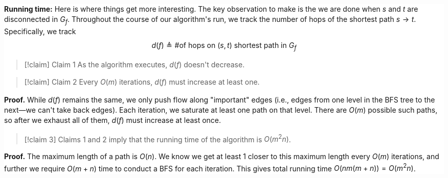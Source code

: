 **Running time:** Here is where things get more interesting. The key observation to make is the we are done when $s$ and $t$ are disconnected in $G_f$. Throughout the course of our algorithm's run, we track the number of hops of the shortest path $s\to t$. Specifically, we track
$$d(f)\triangleq\text{\# of hops on $(s,t)$ shortest path in $G_f$
}$$

>[!claim] Claim 1
>As the algorithm executes, $d(f)$ doesn't decrease.

>[!claim] Claim 2
>Every $O(m)$ iterations, $d(f)$ must increase at least one.

**Proof.** While $d(f)$ remains the same, we only push flow along "important" edges (i.e., edges from one level in the BFS tree to the next—we can't take back edges). Each iteration, we saturate at least one path on that level. There are $O(m)$ possible such paths, so after we exhaust all of them, $d(f)$ must increase at least once.

>[!claim 3]
>Claims 1 and 2 imply that the running time of the algorithm is $O(m^2n)$.

**Proof.** The maximum length of a path is $O(n)$. We know we get at least 1 closer to this maximum length every $O(m)$ iterations, and further we require $O(m+n)$ time to conduct a BFS for each iteration. This gives total running time $O(nm(m+n))=O(m^2n)$.